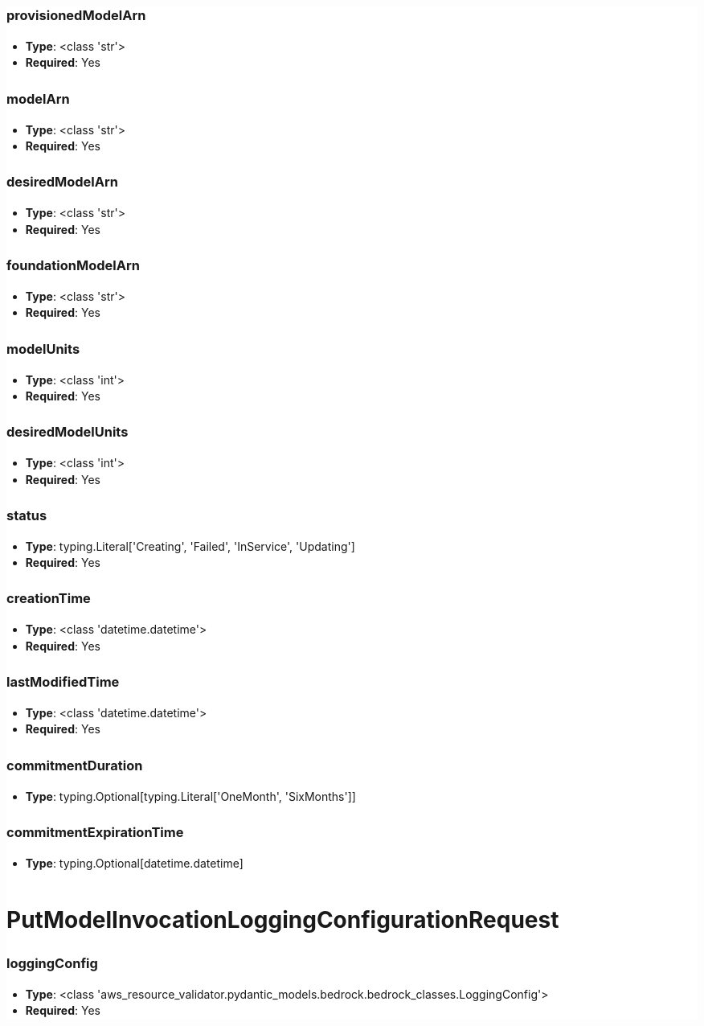 ### provisionedModelArn
- **Type**: <class 'str'>
- **Required**: Yes

### modelArn
- **Type**: <class 'str'>
- **Required**: Yes

### desiredModelArn
- **Type**: <class 'str'>
- **Required**: Yes

### foundationModelArn
- **Type**: <class 'str'>
- **Required**: Yes

### modelUnits
- **Type**: <class 'int'>
- **Required**: Yes

### desiredModelUnits
- **Type**: <class 'int'>
- **Required**: Yes

### status
- **Type**: typing.Literal['Creating', 'Failed', 'InService', 'Updating']
- **Required**: Yes

### creationTime
- **Type**: <class 'datetime.datetime'>
- **Required**: Yes

### lastModifiedTime
- **Type**: <class 'datetime.datetime'>
- **Required**: Yes

### commitmentDuration
- **Type**: typing.Optional[typing.Literal['OneMonth', 'SixMonths']]

### commitmentExpirationTime
- **Type**: typing.Optional[datetime.datetime]


# PutModelInvocationLoggingConfigurationRequest

### loggingConfig
- **Type**: <class 'aws_resource_validator.pydantic_models.bedrock.bedrock_classes.LoggingConfig'>
- **Required**: Yes
